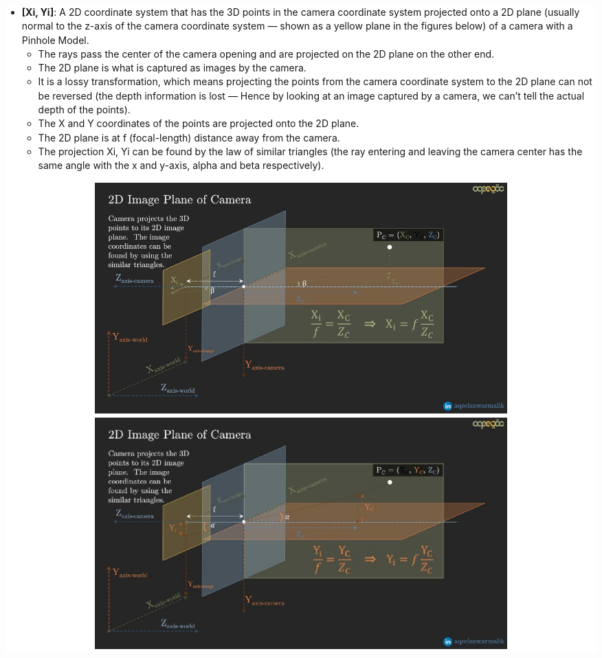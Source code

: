- **[Xi, Yi]**: A 2D coordinate system that has the 3D points in the camera coordinate system projected onto a 2D plane (usually normal to the z-axis of the camera coordinate system — shown as a yellow plane in the figures below) of a camera with a Pinhole Model.
  - The rays pass the center of the camera opening and are projected on the 2D plane on the other end. 
  - The 2D plane is what is captured as images by the camera. 
  - It is a lossy transformation, which means projecting the points from the camera coordinate system to the 2D plane can not be reversed (the depth information is lost — Hence by looking at an image captured by a camera, we can’t tell the actual depth of the points). 
  - The X and Y coordinates of the points are projected onto the 2D plane. 
  - The 2D plane is at f (focal-length) distance away from the camera. 
  - The projection Xi, Yi can be found by the law of similar triangles (the ray entering and leaving the camera center has the same angle with the x and y-axis, alpha and beta respectively).

<div align="center">
    <img width="600" src="data/pinhole_camera_01.png"><br/>
    <img width="600" src="data/pinhole_camera_02.png"><br/>